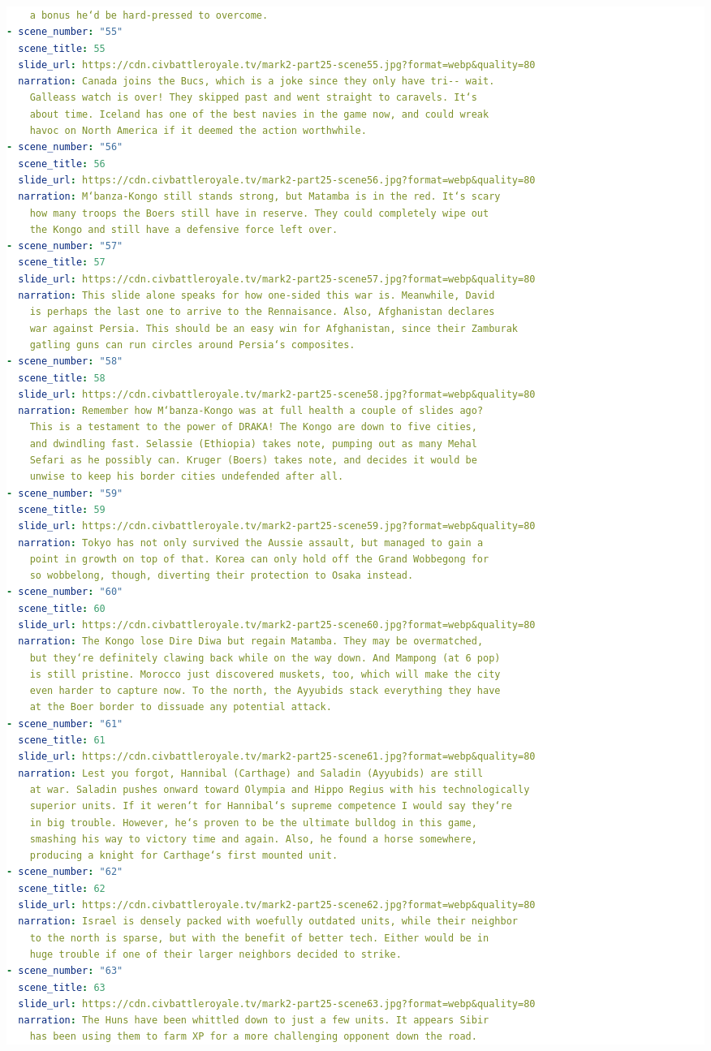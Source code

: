 ```yaml
    a bonus he‘d be hard-pressed to overcome.
- scene_number: "55"
  scene_title: 55
  slide_url: https://cdn.civbattleroyale.tv/mark2-part25-scene55.jpg?format=webp&quality=80
  narration: Canada joins the Bucs, which is a joke since they only have tri-- wait.
    Galleass watch is over! They skipped past and went straight to caravels. It‘s
    about time. Iceland has one of the best navies in the game now, and could wreak
    havoc on North America if it deemed the action worthwhile.
- scene_number: "56"
  scene_title: 56
  slide_url: https://cdn.civbattleroyale.tv/mark2-part25-scene56.jpg?format=webp&quality=80
  narration: M‘banza-Kongo still stands strong, but Matamba is in the red. It‘s scary
    how many troops the Boers still have in reserve. They could completely wipe out
    the Kongo and still have a defensive force left over.
- scene_number: "57"
  scene_title: 57
  slide_url: https://cdn.civbattleroyale.tv/mark2-part25-scene57.jpg?format=webp&quality=80
  narration: This slide alone speaks for how one-sided this war is. Meanwhile, David
    is perhaps the last one to arrive to the Rennaisance. Also, Afghanistan declares
    war against Persia. This should be an easy win for Afghanistan, since their Zamburak
    gatling guns can run circles around Persia‘s composites.
- scene_number: "58"
  scene_title: 58
  slide_url: https://cdn.civbattleroyale.tv/mark2-part25-scene58.jpg?format=webp&quality=80
  narration: Remember how M‘banza-Kongo was at full health a couple of slides ago?
    This is a testament to the power of DRAKA! The Kongo are down to five cities,
    and dwindling fast. Selassie (Ethiopia) takes note, pumping out as many Mehal
    Sefari as he possibly can. Kruger (Boers) takes note, and decides it would be
    unwise to keep his border cities undefended after all.
- scene_number: "59"
  scene_title: 59
  slide_url: https://cdn.civbattleroyale.tv/mark2-part25-scene59.jpg?format=webp&quality=80
  narration: Tokyo has not only survived the Aussie assault, but managed to gain a
    point in growth on top of that. Korea can only hold off the Grand Wobbegong for
    so wobbelong, though, diverting their protection to Osaka instead.
- scene_number: "60"
  scene_title: 60
  slide_url: https://cdn.civbattleroyale.tv/mark2-part25-scene60.jpg?format=webp&quality=80
  narration: The Kongo lose Dire Diwa but regain Matamba. They may be overmatched,
    but they‘re definitely clawing back while on the way down. And Mampong (at 6 pop)
    is still pristine. Morocco just discovered muskets, too, which will make the city
    even harder to capture now. To the north, the Ayyubids stack everything they have
    at the Boer border to dissuade any potential attack.
- scene_number: "61"
  scene_title: 61
  slide_url: https://cdn.civbattleroyale.tv/mark2-part25-scene61.jpg?format=webp&quality=80
  narration: Lest you forgot, Hannibal (Carthage) and Saladin (Ayyubids) are still
    at war. Saladin pushes onward toward Olympia and Hippo Regius with his technologically
    superior units. If it weren‘t for Hannibal‘s supreme competence I would say they‘re
    in big trouble. However, he‘s proven to be the ultimate bulldog in this game,
    smashing his way to victory time and again. Also, he found a horse somewhere,
    producing a knight for Carthage‘s first mounted unit.
- scene_number: "62"
  scene_title: 62
  slide_url: https://cdn.civbattleroyale.tv/mark2-part25-scene62.jpg?format=webp&quality=80
  narration: Israel is densely packed with woefully outdated units, while their neighbor
    to the north is sparse, but with the benefit of better tech. Either would be in
    huge trouble if one of their larger neighbors decided to strike.
- scene_number: "63"
  scene_title: 63
  slide_url: https://cdn.civbattleroyale.tv/mark2-part25-scene63.jpg?format=webp&quality=80
  narration: The Huns have been whittled down to just a few units. It appears Sibir
    has been using them to farm XP for a more challenging opponent down the road.
```
